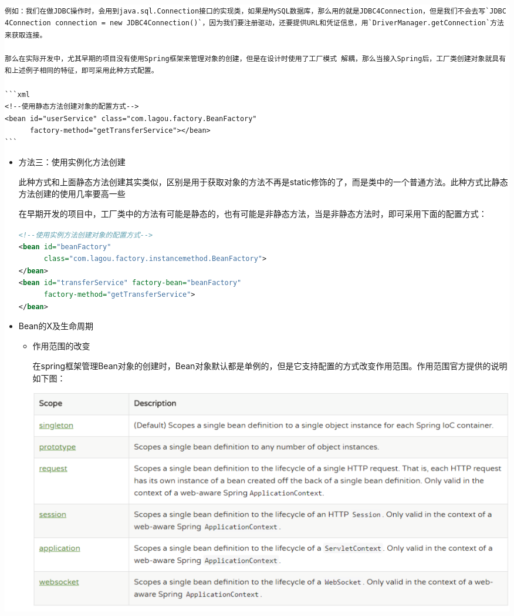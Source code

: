     例如：我们在做JDBC操作时，会用到java.sql.Connection接口的实现类，如果是MySQL数据库，那么用的就是JDBC4Connection，但是我们不会去写`JDBC4Connection connection = new JDBC4Connection()`，因为我们要注册驱动，还要提供URL和凭证信息，用`DriverManager.getConnection`方法来获取连接。

    那么在实际开发中，尤其早期的项目没有使用Spring框架来管理对象的创建，但是在设计时使用了工厂模式 解耦，那么当接入Spring后，工厂类创建对象就具有和上述例子相同的特征，即可采用此种方式配置。

    ```xml
    <!--使⽤静态⽅法创建对象的配置⽅式-->
    <bean id="userService" class="com.lagou.factory.BeanFactory"
          factory-method="getTransferService"></bean>
    ```

  - 方法三：使用实例化方法创建

    此种方式和上面静态方法创建其实类似，区别是用于获取对象的方法不再是static修饰的了，而是类中的一个普通方法。此种方式比静态方法创建的使用几率要高一些

    在早期开发的项目中，工厂类中的方法有可能是静态的，也有可能是非静态方法，当是非静态方法时，即可采用下面的配置方式：

    ```xml
    <!--使⽤实例⽅法创建对象的配置⽅式-->
    <bean id="beanFactory"
          class="com.lagou.factory.instancemethod.BeanFactory">
    </bean> 
    <bean id="transferService" factory-bean="beanFactory" 
          factory-method="getTransferService">
    </bean>
    ```

- Bean的X及生命周期

  - 作用范围的改变

    在spring框架管理Bean对象的创建时，Bean对象默认都是单例的，但是它支持配置的方式改变作用范围。作用范围官方提供的说明如下图：

    ![image-20210521150659702](img/image-20210521150659702.png)
